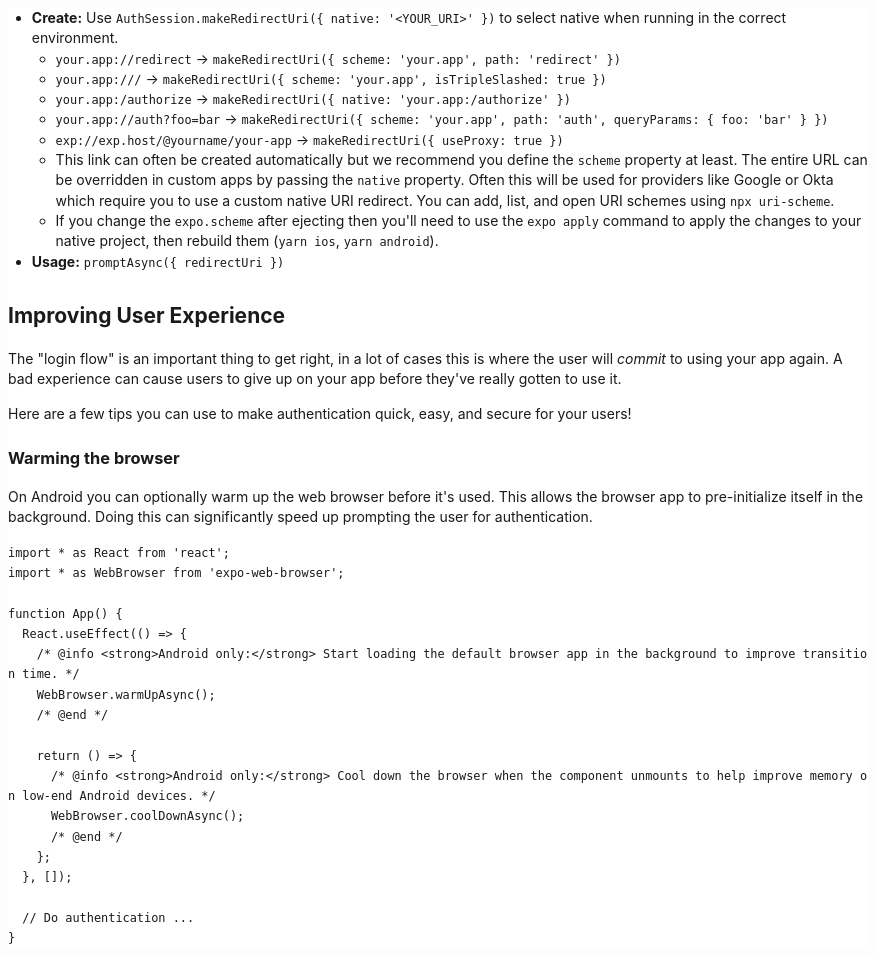 - **Create:** Use `AuthSession.makeRedirectUri({ native: '<YOUR_URI>' })` to select native when running in the correct environment.
  - `your.app://redirect` -> `makeRedirectUri({ scheme: 'your.app', path: 'redirect' })`
  - `your.app:///` -> `makeRedirectUri({ scheme: 'your.app', isTripleSlashed: true })`
  - `your.app:/authorize` -> `makeRedirectUri({ native: 'your.app:/authorize' })`
  - `your.app://auth?foo=bar` -> `makeRedirectUri({ scheme: 'your.app', path: 'auth', queryParams: { foo: 'bar' } })`
  - `exp://exp.host/@yourname/your-app` -> `makeRedirectUri({ useProxy: true })`
  - This link can often be created automatically but we recommend you define the `scheme` property at least. The entire URL can be overridden in custom apps by passing the `native` property. Often this will be used for providers like Google or Okta which require you to use a custom native URI redirect. You can add, list, and open URI schemes using `npx uri-scheme`.
  - If you change the `expo.scheme` after ejecting then you'll need to use the `expo apply` command to apply the changes to your native project, then rebuild them (`yarn ios`, `yarn android`).
- **Usage:** `promptAsync({ redirectUri })`

## Improving User Experience

The "login flow" is an important thing to get right, in a lot of cases this is where the user will _commit_ to using your app again. A bad experience can cause users to give up on your app before they've really gotten to use it.

Here are a few tips you can use to make authentication quick, easy, and secure for your users!

### Warming the browser

On Android you can optionally warm up the web browser before it's used. This allows the browser app to pre-initialize itself in the background. Doing this can significantly speed up prompting the user for authentication.


```tsx
import * as React from 'react';
import * as WebBrowser from 'expo-web-browser';

function App() {
  React.useEffect(() => {
    /* @info <strong>Android only:</strong> Start loading the default browser app in the background to improve transition time. */
    WebBrowser.warmUpAsync();
    /* @end */

    return () => {
      /* @info <strong>Android only:</strong> Cool down the browser when the component unmounts to help improve memory on low-end Android devices. */
      WebBrowser.coolDownAsync();
      /* @end */
    };
  }, []);

  // Do authentication ...
}
```
